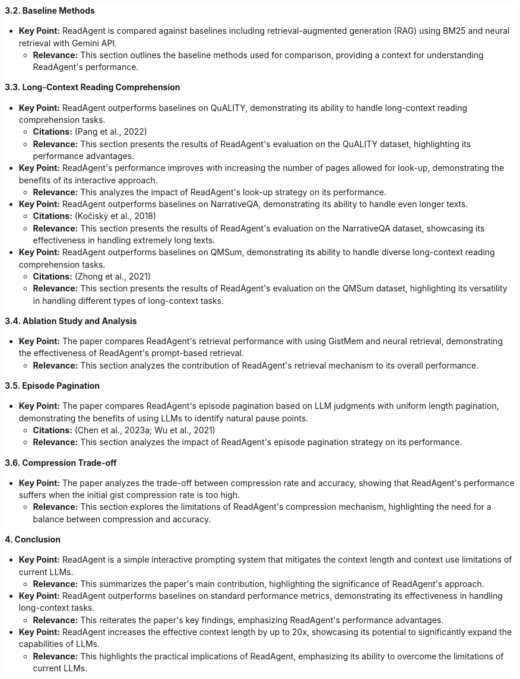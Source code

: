 **3.2. Baseline Methods**

- **Key Point:** ReadAgent is compared against baselines including retrieval-augmented generation (RAG) using BM25 and neural retrieval with Gemini API.
    - **Relevance:** This section outlines the baseline methods used for comparison, providing a context for understanding ReadAgent's performance.

**3.3. Long-Context Reading Comprehension**

- **Key Point:** ReadAgent outperforms baselines on QuALITY, demonstrating its ability to handle long-context reading comprehension tasks.
    - **Citations:** (Pang et al., 2022)
    - **Relevance:** This section presents the results of ReadAgent's evaluation on the QuALITY dataset, highlighting its performance advantages.
- **Key Point:** ReadAgent's performance improves with increasing the number of pages allowed for look-up, demonstrating the benefits of its interactive approach.
    - **Relevance:** This analyzes the impact of ReadAgent's look-up strategy on its performance.
- **Key Point:** ReadAgent outperforms baselines on NarrativeQA, demonstrating its ability to handle even longer texts.
    - **Citations:** (Kočiskỳ et al., 2018)
    - **Relevance:** This section presents the results of ReadAgent's evaluation on the NarrativeQA dataset, showcasing its effectiveness in handling extremely long texts.
- **Key Point:** ReadAgent outperforms baselines on QMSum, demonstrating its ability to handle diverse long-context reading comprehension tasks.
    - **Citations:** (Zhong et al., 2021)
    - **Relevance:** This section presents the results of ReadAgent's evaluation on the QMSum dataset, highlighting its versatility in handling different types of long-context tasks.

**3.4. Ablation Study and Analysis**

- **Key Point:** The paper compares ReadAgent's retrieval performance with using GistMem and neural retrieval, demonstrating the effectiveness of ReadAgent's prompt-based retrieval.
    - **Relevance:** This section analyzes the contribution of ReadAgent's retrieval mechanism to its overall performance.

**3.5. Episode Pagination**

- **Key Point:** The paper compares ReadAgent's episode pagination based on LLM judgments with uniform length pagination, demonstrating the benefits of using LLMs to identify natural pause points.
    - **Citations:** (Chen et al., 2023a; Wu et al., 2021)
    - **Relevance:** This section analyzes the impact of ReadAgent's episode pagination strategy on its performance.

**3.6. Compression Trade-off**

- **Key Point:** The paper analyzes the trade-off between compression rate and accuracy, showing that ReadAgent's performance suffers when the initial gist compression rate is too high.
    - **Relevance:** This section explores the limitations of ReadAgent's compression mechanism, highlighting the need for a balance between compression and accuracy.

**4. Conclusion**

- **Key Point:** ReadAgent is a simple interactive prompting system that mitigates the context length and context use limitations of current LLMs.
    - **Relevance:** This summarizes the paper's main contribution, highlighting the significance of ReadAgent's approach.
- **Key Point:** ReadAgent outperforms baselines on standard performance metrics, demonstrating its effectiveness in handling long-context tasks.
    - **Relevance:** This reiterates the paper's key findings, emphasizing ReadAgent's performance advantages.
- **Key Point:** ReadAgent increases the effective context length by up to 20x, showcasing its potential to significantly expand the capabilities of LLMs.
    - **Relevance:** This highlights the practical implications of ReadAgent, emphasizing its ability to overcome the limitations of current LLMs.
